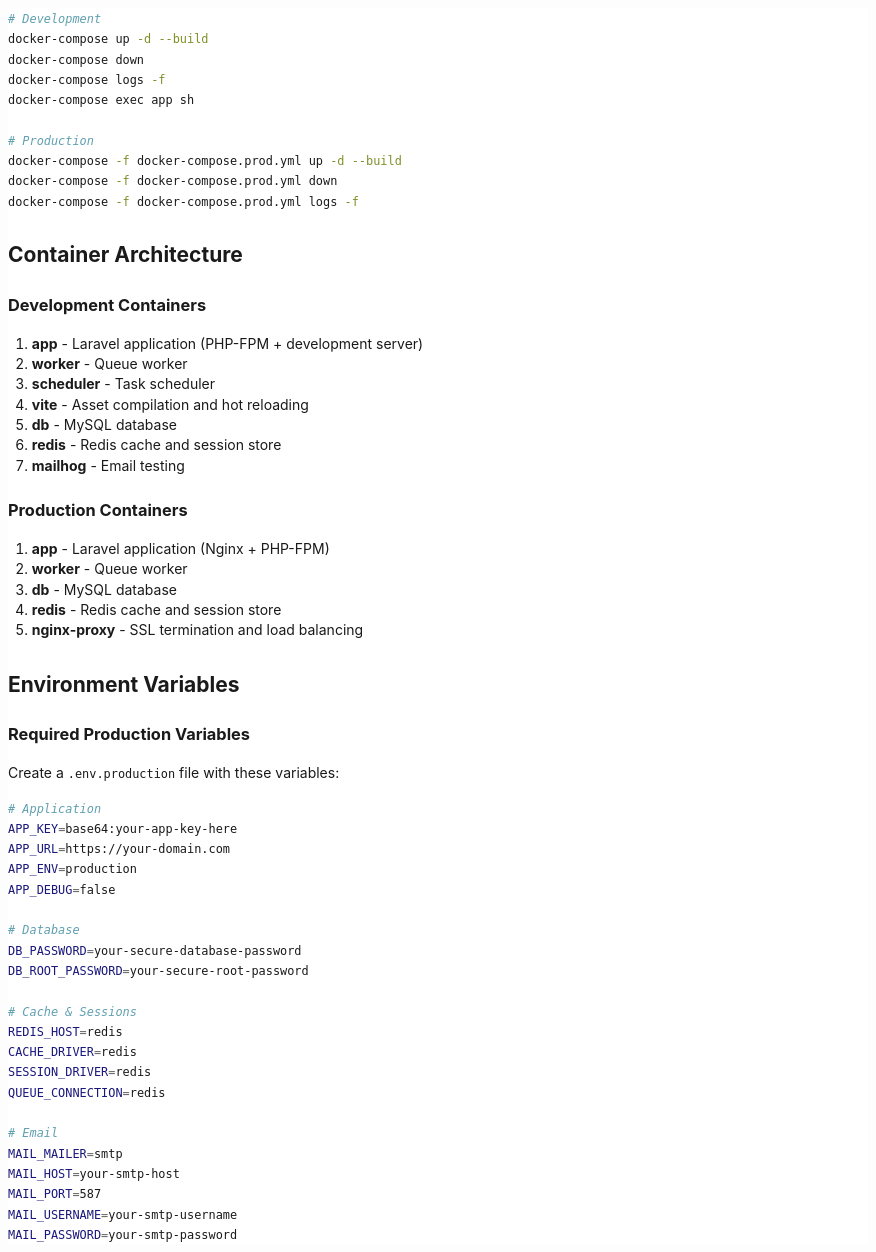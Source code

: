 ```bash
# Development
docker-compose up -d --build
docker-compose down
docker-compose logs -f
docker-compose exec app sh

# Production
docker-compose -f docker-compose.prod.yml up -d --build
docker-compose -f docker-compose.prod.yml down
docker-compose -f docker-compose.prod.yml logs -f
```

## Container Architecture

### Development Containers

1. **app** - Laravel application (PHP-FPM + development server)
2. **worker** - Queue worker
3. **scheduler** - Task scheduler
4. **vite** - Asset compilation and hot reloading
5. **db** - MySQL database
6. **redis** - Redis cache and session store
7. **mailhog** - Email testing

### Production Containers

1. **app** - Laravel application (Nginx + PHP-FPM)
2. **worker** - Queue worker
3. **db** - MySQL database
4. **redis** - Redis cache and session store
5. **nginx-proxy** - SSL termination and load balancing

## Environment Variables

### Required Production Variables

Create a `.env.production` file with these variables:

```bash
# Application
APP_KEY=base64:your-app-key-here
APP_URL=https://your-domain.com
APP_ENV=production
APP_DEBUG=false

# Database
DB_PASSWORD=your-secure-database-password
DB_ROOT_PASSWORD=your-secure-root-password

# Cache & Sessions
REDIS_HOST=redis
CACHE_DRIVER=redis
SESSION_DRIVER=redis
QUEUE_CONNECTION=redis

# Email
MAIL_MAILER=smtp
MAIL_HOST=your-smtp-host
MAIL_PORT=587
MAIL_USERNAME=your-smtp-username
MAIL_PASSWORD=your-smtp-password
```
